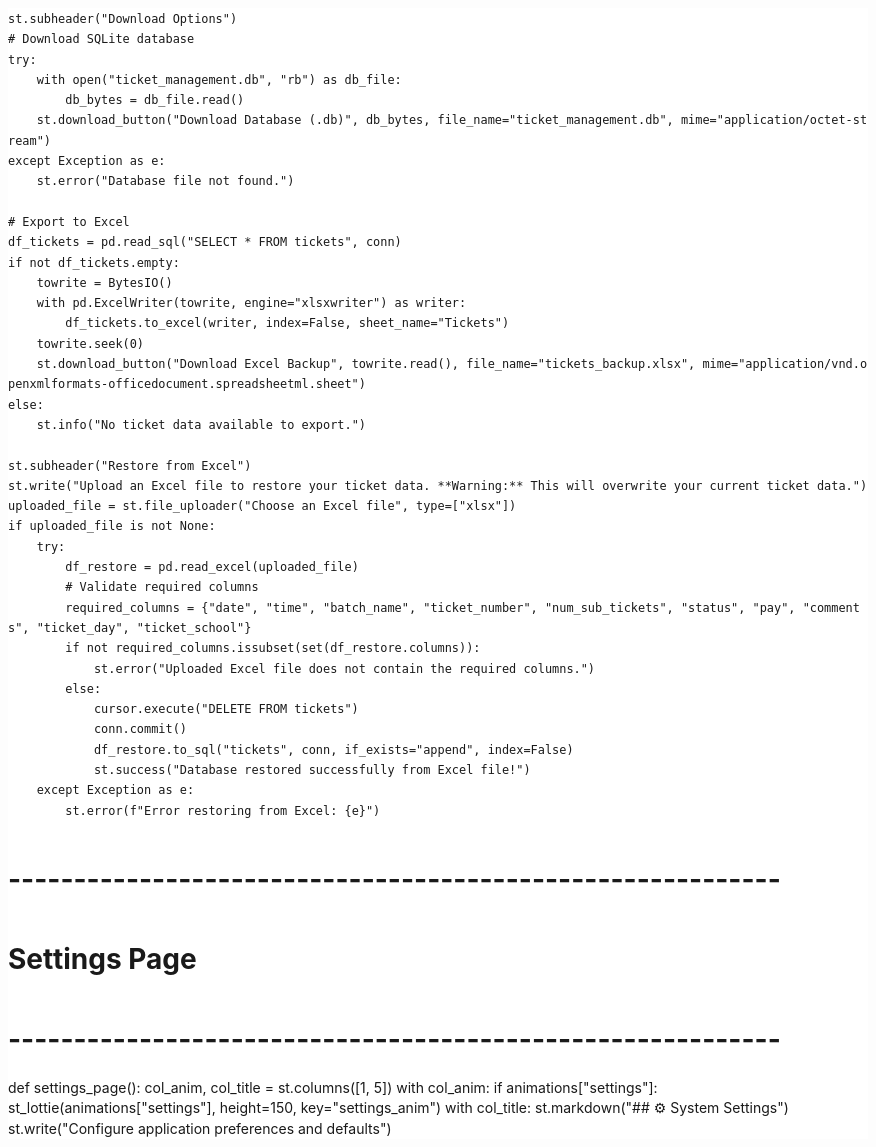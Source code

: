     st.subheader("Download Options")
    # Download SQLite database
    try:
        with open("ticket_management.db", "rb") as db_file:
            db_bytes = db_file.read()
        st.download_button("Download Database (.db)", db_bytes, file_name="ticket_management.db", mime="application/octet-stream")
    except Exception as e:
        st.error("Database file not found.")
    
    # Export to Excel
    df_tickets = pd.read_sql("SELECT * FROM tickets", conn)
    if not df_tickets.empty:
        towrite = BytesIO()
        with pd.ExcelWriter(towrite, engine="xlsxwriter") as writer:
            df_tickets.to_excel(writer, index=False, sheet_name="Tickets")
        towrite.seek(0)
        st.download_button("Download Excel Backup", towrite.read(), file_name="tickets_backup.xlsx", mime="application/vnd.openxmlformats-officedocument.spreadsheetml.sheet")
    else:
        st.info("No ticket data available to export.")
    
    st.subheader("Restore from Excel")
    st.write("Upload an Excel file to restore your ticket data. **Warning:** This will overwrite your current ticket data.")
    uploaded_file = st.file_uploader("Choose an Excel file", type=["xlsx"])
    if uploaded_file is not None:
        try:
            df_restore = pd.read_excel(uploaded_file)
            # Validate required columns
            required_columns = {"date", "time", "batch_name", "ticket_number", "num_sub_tickets", "status", "pay", "comments", "ticket_day", "ticket_school"}
            if not required_columns.issubset(set(df_restore.columns)):
                st.error("Uploaded Excel file does not contain the required columns.")
            else:
                cursor.execute("DELETE FROM tickets")
                conn.commit()
                df_restore.to_sql("tickets", conn, if_exists="append", index=False)
                st.success("Database restored successfully from Excel file!")
        except Exception as e:
            st.error(f"Error restoring from Excel: {e}")

# -----------------------------------------------------------
# Settings Page
# -----------------------------------------------------------
def settings_page():
    col_anim, col_title = st.columns([1, 5])
    with col_anim:
        if animations["settings"]:
            st_lottie(animations["settings"], height=150, key="settings_anim")
    with col_title:
        st.markdown("## ⚙️ System Settings")
        st.write("Configure application preferences and defaults")
    